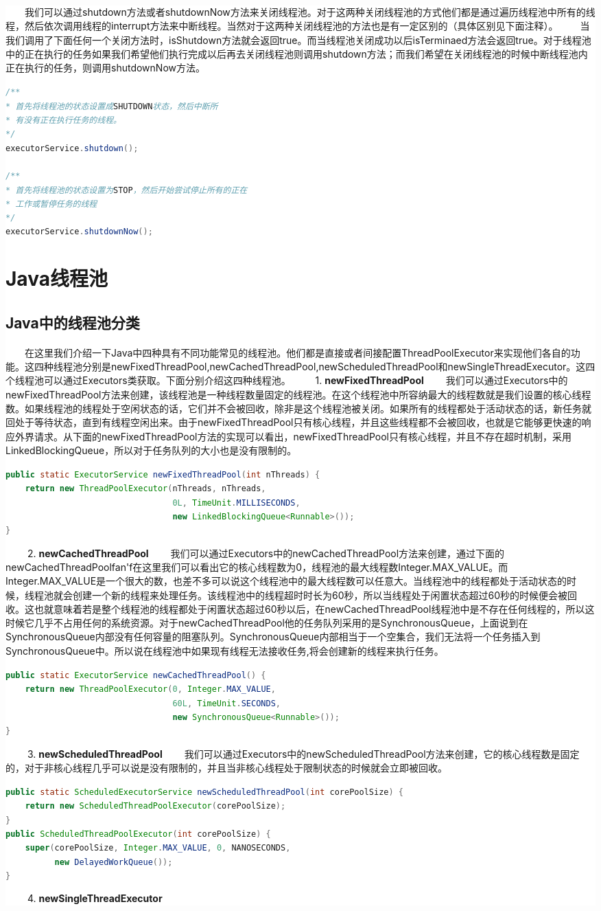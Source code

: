 　　我们可以通过shutdown方法或者shutdownNow方法来关闭线程池。对于这两种关闭线程池的方式他们都是通过遍历线程池中所有的线程，然后依次调用线程的interrupt方法来中断线程。当然对于这两种关闭线程池的方法也是有一定区别的（具体区别见下面注释）。
　　当我们调用了下面任何一个关闭方法时，isShutdown方法就会返回true。而当线程池关闭成功以后isTerminaed方法会返回true。对于线程池中的正在执行的任务如果我们希望他们执行完成以后再去关闭线程池则调用shutdown方法；而我们希望在关闭线程池的时候中断线程池内正在执行的任务，则调用shutdownNow方法。
```java
/**
* 首先将线程池的状态设置成SHUTDOWN状态，然后中断所
* 有没有正在执行任务的线程。
*/
executorService.shutdown();

/**
* 首先将线程池的状态设置为STOP，然后开始尝试停止所有的正在
* 工作或暂停任务的线程
*/
executorService.shutdownNow();
```
# **Java线程池**
## **Java中的线程池分类**
　　在这里我们介绍一下Java中四种具有不同功能常见的线程池。他们都是直接或者间接配置ThreadPoolExecutor来实现他们各自的功能。这四种线程池分别是newFixedThreadPool,newCachedThreadPool,newScheduledThreadPool和newSingleThreadExecutor。这四个线程池可以通过Executors类获取。下面分别介绍这四种线程池。
　　 1. **newFixedThreadPool**
　　我们可以通过Executors中的newFixedThreadPool方法来创建，该线程池是一种线程数量固定的线程池。在这个线程池中所容纳最大的线程数就是我们设置的核心线程数。如果线程池的线程处于空闲状态的话，它们并不会被回收，除非是这个线程池被关闭。如果所有的线程都处于活动状态的话，新任务就回处于等待状态，直到有线程空闲出来。由于newFixedThreadPool只有核心线程，并且这些线程都不会被回收，也就是它能够更快速的响应外界请求。从下面的newFixedThreadPool方法的实现可以看出，newFixedThreadPool只有核心线程，并且不存在超时机制，采用LinkedBlockingQueue，所以对于任务队列的大小也是没有限制的。
```java
public static ExecutorService newFixedThreadPool(int nThreads) {
    return new ThreadPoolExecutor(nThreads, nThreads,
                                  0L, TimeUnit.MILLISECONDS,
                                  new LinkedBlockingQueue<Runnable>());
}
```
　　 2. **newCachedThreadPool**
　　我们可以通过Executors中的newCachedThreadPool方法来创建，通过下面的newCachedThreadPoolfan'f在这里我们可以看出它的核心线程数为0，线程池的最大线程数Integer.MAX_VALUE。而Integer.MAX_VALUE是一个很大的数，也差不多可以说这个线程池中的最大线程数可以任意大。当线程池中的线程都处于活动状态的时候，线程池就会创建一个新的线程来处理任务。该线程池中的线程超时时长为60秒，所以当线程处于闲置状态超过60秒的时候便会被回收。这也就意味着若是整个线程池的线程都处于闲置状态超过60秒以后，在newCachedThreadPool线程池中是不存在任何线程的，所以这时候它几乎不占用任何的系统资源。对于newCachedThreadPool他的任务队列采用的是SynchronousQueue，上面说到在SynchronousQueue内部没有任何容量的阻塞队列。SynchronousQueue内部相当于一个空集合，我们无法将一个任务插入到SynchronousQueue中。所以说在线程池中如果现有线程无法接收任务,将会创建新的线程来执行任务。
```java
public static ExecutorService newCachedThreadPool() {
    return new ThreadPoolExecutor(0, Integer.MAX_VALUE,
                                  60L, TimeUnit.SECONDS,
                                  new SynchronousQueue<Runnable>());
}
```
　　 3. **newScheduledThreadPool**
　　我们可以通过Executors中的newScheduledThreadPool方法来创建，它的核心线程数是固定的，对于非核心线程几乎可以说是没有限制的，并且当非核心线程处于限制状态的时候就会立即被回收。
```java
public static ScheduledExecutorService newScheduledThreadPool(int corePoolSize) {
    return new ScheduledThreadPoolExecutor(corePoolSize);
}
public ScheduledThreadPoolExecutor(int corePoolSize) {
    super(corePoolSize, Integer.MAX_VALUE, 0, NANOSECONDS,
          new DelayedWorkQueue());
}
```
　　 4. **newSingleThreadExecutor**